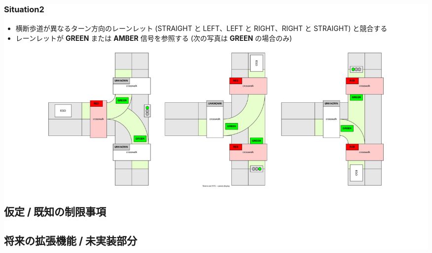 ### Situation2

- 横断歩道が異なるターン方向のレーンレット (STRAIGHT と LEFT、LEFT と RIGHT、RIGHT と STRAIGHT) と競合する
- レーンレットが **GREEN** または **AMBER** 信号を参照する (次の写真は **GREEN** の場合のみ)

<div align="center">
  <img src="images/intersection2.svg" width=80%>
</div>

## 仮定 / 既知の制限事項

## 将来の拡張機能 / 未実装部分
